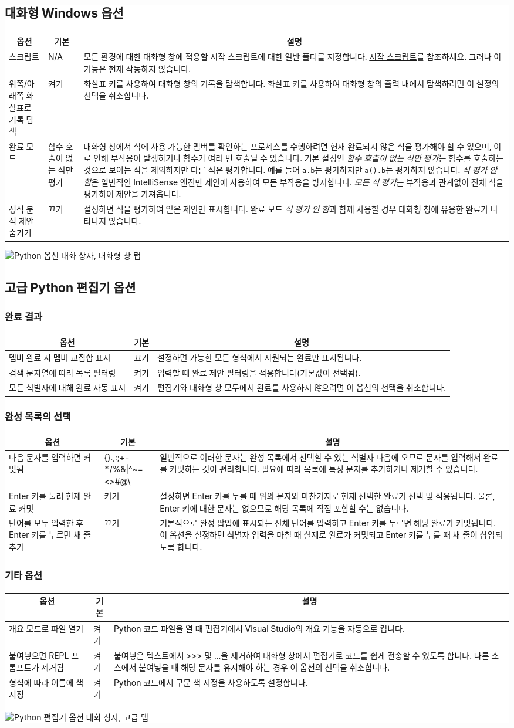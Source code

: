 ## <a name="interactive-windows-options"></a>대화형 Windows 옵션

| 옵션 | 기본 | 설명 |
| --- | --- | --- |
| 스크립트 | N/A | 모든 환경에 대한 대화형 창에 적용할 시작 스크립트에 대한 일반 폴더를 지정합니다. [시작 스크립트](managing-python-environments-in-visual-studio.md#startup-scripts)를 참조하세요. 그러나 이 기능은 현재 작동하지 않습니다. |
| 위쪽/아래쪽 화살표로 기록 탐색 | 켜기 | 화살표 키를 사용하여 대화형 창의 기록을 탐색합니다. 화살표 키를 사용하여 대화형 창의 출력 내에서 탐색하려면 이 설정의 선택을 취소합니다. |
| 완료 모드 | 함수 호출이 없는 식만 평가 | 대화형 창에서 식에 사용 가능한 멤버를 확인하는 프로세스를 수행하려면 현재 완료되지 않은 식을 평가해야 할 수 있으며, 이로 인해 부작용이 발생하거나 함수가 여러 번 호출될 수 있습니다. 기본 설정인 *함수 호출이 없는 식만 평가*는 함수를 호출하는 것으로 보이는 식을 제외하지만 다른 식은 평가합니다. 예를 들어 `a.b`는 평가하지만 `a().b`는 평가하지 않습니다.  *식 평가 안 함*은 일반적인 IntelliSense 엔진만 제안에 사용하여 모든 부작용을 방지합니다. *모든 식 평가*는 부작용과 관계없이 전체 식을 평가하여 제안을 가져옵니다. |
| 정적 분석 제안 숨기기 | 끄기 | 설정하면 식을 평가하여 얻은 제안만 표시합니다. 완료 모드 *식 평가 안 함*과 함께 사용할 경우 대화형 창에 유용한 완료가 나타나지 않습니다. |

![Python 옵션 대화 상자, 대화형 창 탭](media/options-interactive-windows.png)

## <a name="advanced-python-editor-options"></a>고급 Python 편집기 옵션

### <a name="completion-results"></a>완료 결과

| 옵션 | 기본 | 설명 |
| --- | --- | --- |
| 멤버 완료 시 멤버 교집합 표시 | 끄기 | 설정하면 가능한 모든 형식에서 지원되는 완료만 표시됩니다. |
| 검색 문자열에 따라 목록 필터링 | 켜기 | 입력할 때 완료 제안 필터링을 적용합니다(기본값이 선택됨). |
| 모든 식별자에 대해 완료 자동 표시 | 켜기 | 편집기와 대화형 창 모두에서 완료를 사용하지 않으려면 이 옵션의 선택을 취소합니다. |

### <a name="selection-in-completion-list"></a>완성 목록의 선택

| 옵션 | 기본 | 설명 |
| --- | --- | --- |
| 다음 문자를 입력하면 커밋됨 | {}[]().,:;+-*/%&&#124;^~=<>#@\ | 일반적으로 이러한 문자는 완성 목록에서 선택할 수 있는 식별자 다음에 오므로 문자를 입력해서 완료를 커밋하는 것이 편리합니다. 필요에 따라 목록에 특정 문자를 추가하거나 제거할 수 있습니다.  |
| Enter 키를 눌러 현재 완료 커밋 | 켜기 | 설정하면 Enter 키를 누를 때 위의 문자와 마찬가지로 현재 선택한 완료가 선택 및 적용됩니다. 물론, Enter 키에 대한 문자는 없으므로 해당 목록에 직접 포함할 수는 없습니다. |
| 단어를 모두 입력한 후 Enter 키를 누르면 새 줄 추가 | 끄기 | 기본적으로 완성 팝업에 표시되는 전체 단어를 입력하고 Enter 키를 누르면 해당 완료가 커밋됩니다. 이 옵션을 설정하면 식별자 입력을 마칠 때 실제로 완료가 커밋되고 Enter 키를 누를 때 새 줄이 삽입되도록 합니다. |

### <a name="miscellaneous-options"></a>기타 옵션

| 옵션 | 기본 | 설명 |
| --- | --- | --- |
| 개요 모드로 파일 열기 | 켜기 | Python 코드 파일을 열 때 편집기에서 Visual Studio의 개요 기능을 자동으로 켭니다. |
| 붙여넣으면 REPL 프롬프트가 제거됨 | 켜기 | 붙여넣은 텍스트에서 >>> 및 ...을 제거하여 대화형 창에서 편집기로 코드를 쉽게 전송할 수 있도록 합니다. 다른 소스에서 붙여넣을 때 해당 문자를 유지해야 하는 경우 이 옵션의 선택을 취소합니다. |
| 형식에 따라 이름에 색 지정 | 켜기 | Python 코드에서 구문 색 지정을 사용하도록 설정합니다. |

![Python 편집기 옵션 대화 상자, 고급 탭](media/options-editor-advanced.png)